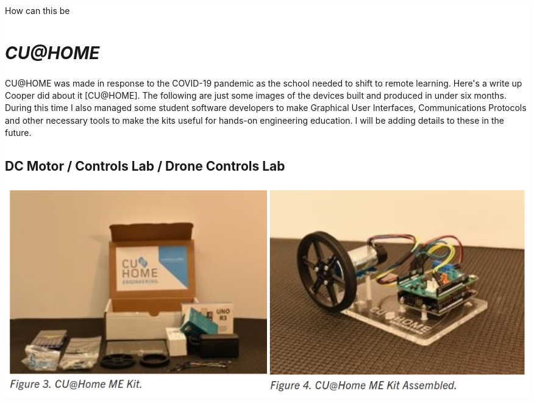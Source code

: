 How can this be 

# *CU@HOME*  
CU@HOME was made in response to the COVID-19 pandemic as the school needed to shift to remote learning. Here's a write up Cooper did about it [CU@HOME]. The following are just some images of the devices built and produced in under six months. During this time I also managed some student software developers to make Graphical User Interfaces, Communications Protocols and other necessary tools to make the kits useful for hands-on engineering education. I will be adding details to these in the future.  

## DC Motor / Controls Lab / Drone Controls Lab  
<img src="images/dc-motor-lab.png" />   
